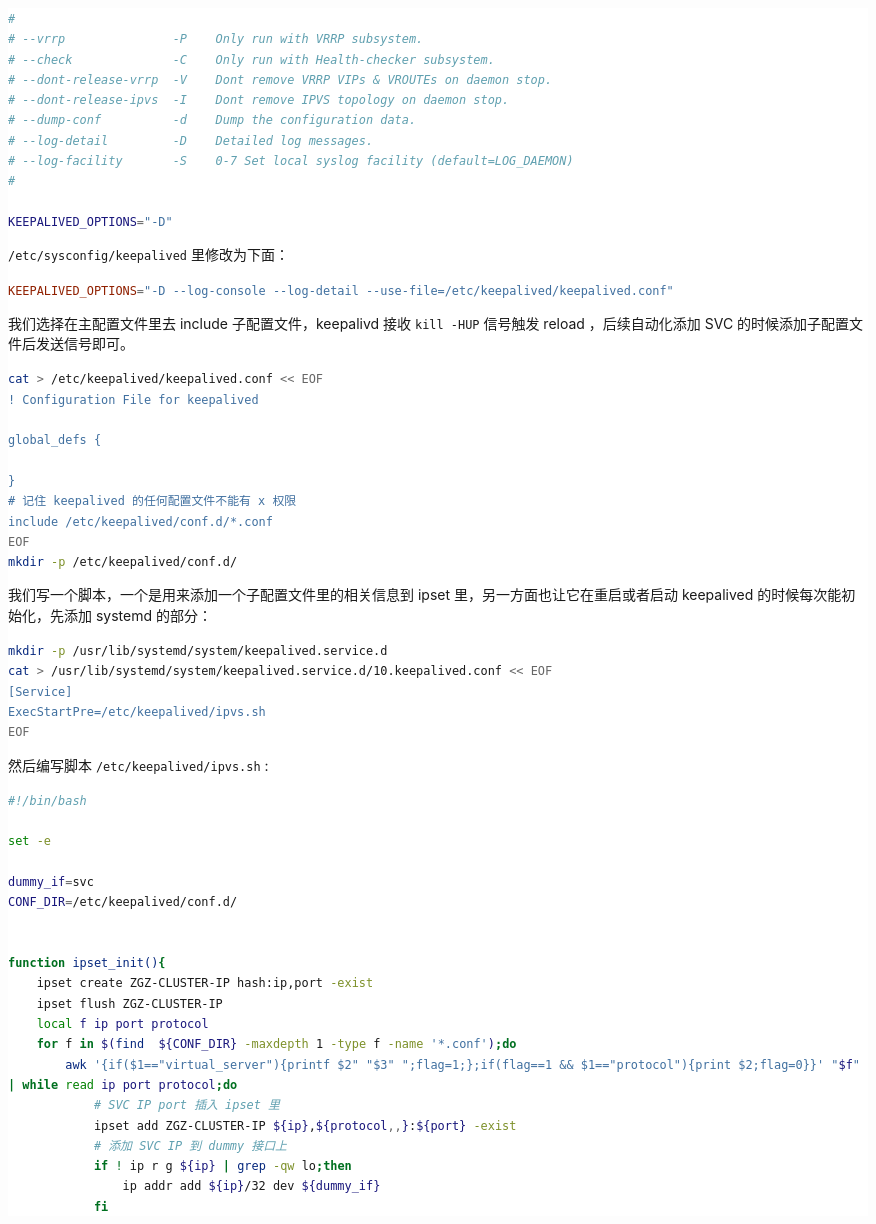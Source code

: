 ```bash
#
# --vrrp               -P    Only run with VRRP subsystem.
# --check              -C    Only run with Health-checker subsystem.
# --dont-release-vrrp  -V    Dont remove VRRP VIPs & VROUTEs on daemon stop.
# --dont-release-ipvs  -I    Dont remove IPVS topology on daemon stop.
# --dump-conf          -d    Dump the configuration data.
# --log-detail         -D    Detailed log messages.
# --log-facility       -S    0-7 Set local syslog facility (default=LOG_DAEMON)
#

KEEPALIVED_OPTIONS="-D"
```

`/etc/sysconfig/keepalived` 里修改为下面：

```conf
KEEPALIVED_OPTIONS="-D --log-console --log-detail --use-file=/etc/keepalived/keepalived.conf"
```

我们选择在主配置文件里去 include 子配置文件，keepalivd 接收 `kill -HUP` 信号触发 reload ，后续自动化添加 SVC 的时候添加子配置文件后发送信号即可。

```bash
cat > /etc/keepalived/keepalived.conf << EOF
! Configuration File for keepalived

global_defs {

}
# 记住 keepalived 的任何配置文件不能有 x 权限
include /etc/keepalived/conf.d/*.conf
EOF
mkdir -p /etc/keepalived/conf.d/
```

我们写一个脚本，一个是用来添加一个子配置文件里的相关信息到 ipset 里，另一方面也让它在重启或者启动 keepalived 的时候每次能初始化，先添加 systemd 的部分：

```bash
mkdir -p /usr/lib/systemd/system/keepalived.service.d
cat > /usr/lib/systemd/system/keepalived.service.d/10.keepalived.conf << EOF
[Service]
ExecStartPre=/etc/keepalived/ipvs.sh
EOF
```

然后编写脚本 `/etc/keepalived/ipvs.sh` :

```bash
#!/bin/bash

set -e

dummy_if=svc
CONF_DIR=/etc/keepalived/conf.d/


function ipset_init(){
    ipset create ZGZ-CLUSTER-IP hash:ip,port -exist
    ipset flush ZGZ-CLUSTER-IP
    local f ip port protocol
    for f in $(find  ${CONF_DIR} -maxdepth 1 -type f -name '*.conf');do
        awk '{if($1=="virtual_server"){printf $2" "$3" ";flag=1;};if(flag==1 && $1=="protocol"){print $2;flag=0}}' "$f" | while read ip port protocol;do
            # SVC IP port 插入 ipset 里
            ipset add ZGZ-CLUSTER-IP ${ip},${protocol,,}:${port} -exist
            # 添加 SVC IP 到 dummy 接口上
            if ! ip r g ${ip} | grep -qw lo;then
                ip addr add ${ip}/32 dev ${dummy_if}
            fi
```